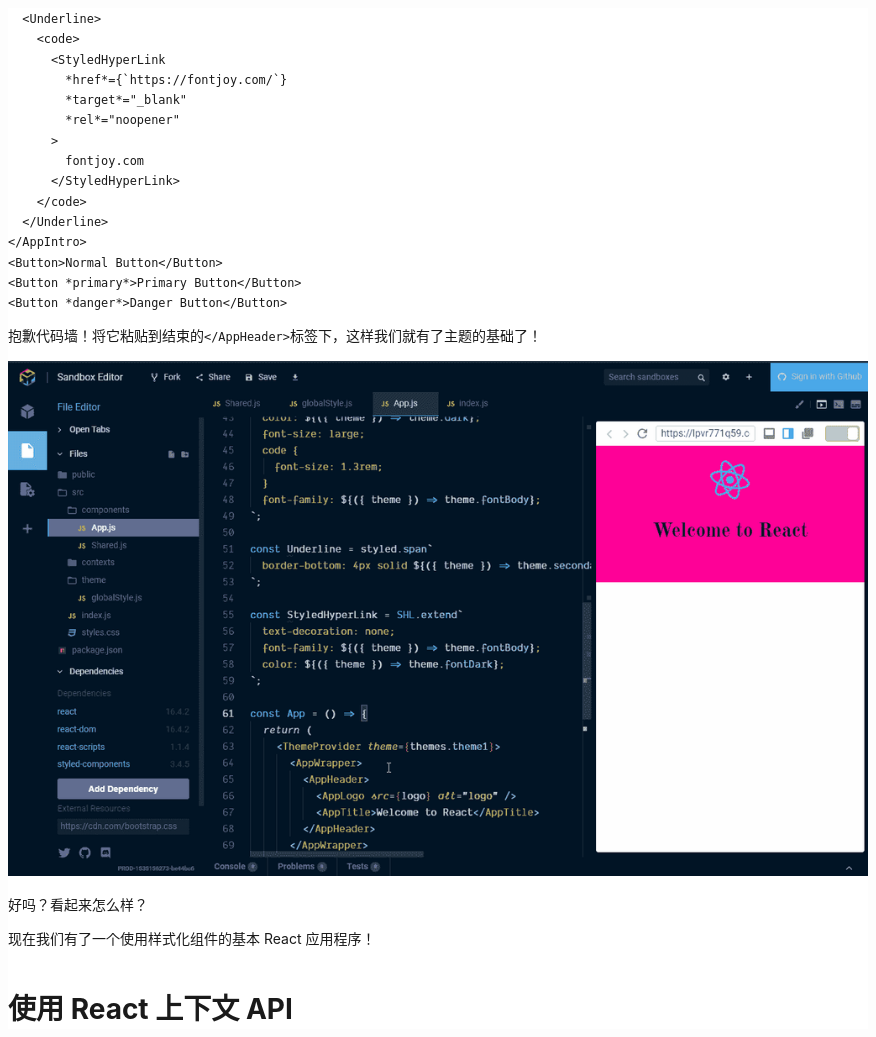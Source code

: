 ```
  <Underline>
    <code>
      <StyledHyperLink
        *href*={`https://fontjoy.com/`}
        *target*="_blank"
        *rel*="noopener"
      >
        fontjoy.com
      </StyledHyperLink>
    </code>
  </Underline>
</AppIntro>
<Button>Normal Button</Button>
<Button *primary*>Primary Button</Button>
<Button *danger*>Danger Button</Button>
```

抱歉代码墙！将它粘贴到结束的`</AppHeader>`标签下，这样我们就有了主题的基础了！

![](img/fed19dbf9ba78c902bc481d7fbde11ee.png)

好吗？看起来怎么样？

现在我们有了一个使用样式化组件的基本 React 应用程序！

# 使用 React 上下文 API
